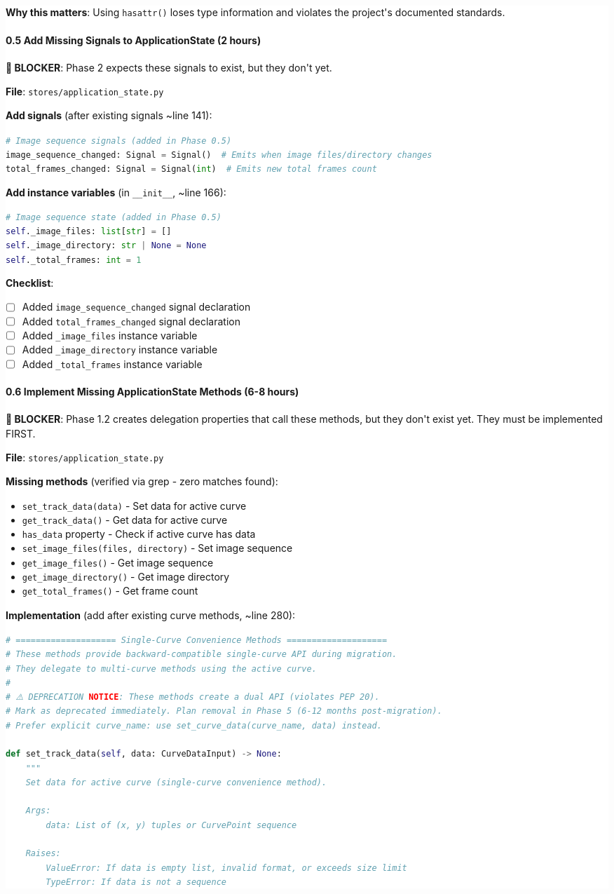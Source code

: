 **Why this matters**: Using `hasattr()` loses type information and violates the project's documented standards.

#### 0.5 Add Missing Signals to ApplicationState (2 hours)

**🔴 BLOCKER**: Phase 2 expects these signals to exist, but they don't yet.

**File**: `stores/application_state.py`

**Add signals** (after existing signals ~line 141):
```python
# Image sequence signals (added in Phase 0.5)
image_sequence_changed: Signal = Signal()  # Emits when image files/directory changes
total_frames_changed: Signal = Signal(int)  # Emits new total frames count
```

**Add instance variables** (in `__init__`, ~line 166):
```python
# Image sequence state (added in Phase 0.5)
self._image_files: list[str] = []
self._image_directory: str | None = None
self._total_frames: int = 1
```

**Checklist**:
- [ ] Added `image_sequence_changed` signal declaration
- [ ] Added `total_frames_changed` signal declaration
- [ ] Added `_image_files` instance variable
- [ ] Added `_image_directory` instance variable
- [ ] Added `_total_frames` instance variable

#### 0.6 Implement Missing ApplicationState Methods (6-8 hours)

**🔴 BLOCKER**: Phase 1.2 creates delegation properties that call these methods, but they don't exist yet. They must be implemented FIRST.

**File**: `stores/application_state.py`

**Missing methods** (verified via grep - zero matches found):
- `set_track_data(data)` - Set data for active curve
- `get_track_data()` - Get data for active curve
- `has_data` property - Check if active curve has data
- `set_image_files(files, directory)` - Set image sequence
- `get_image_files()` - Get image sequence
- `get_image_directory()` - Get image directory
- `get_total_frames()` - Get frame count

**Implementation** (add after existing curve methods, ~line 280):

```python
# ==================== Single-Curve Convenience Methods ====================
# These methods provide backward-compatible single-curve API during migration.
# They delegate to multi-curve methods using the active curve.
#
# ⚠️ DEPRECATION NOTICE: These methods create a dual API (violates PEP 20).
# Mark as deprecated immediately. Plan removal in Phase 5 (6-12 months post-migration).
# Prefer explicit curve_name: use set_curve_data(curve_name, data) instead.

def set_track_data(self, data: CurveDataInput) -> None:
    """
    Set data for active curve (single-curve convenience method).

    Args:
        data: List of (x, y) tuples or CurvePoint sequence

    Raises:
        ValueError: If data is empty list, invalid format, or exceeds size limit
        TypeError: If data is not a sequence
```
